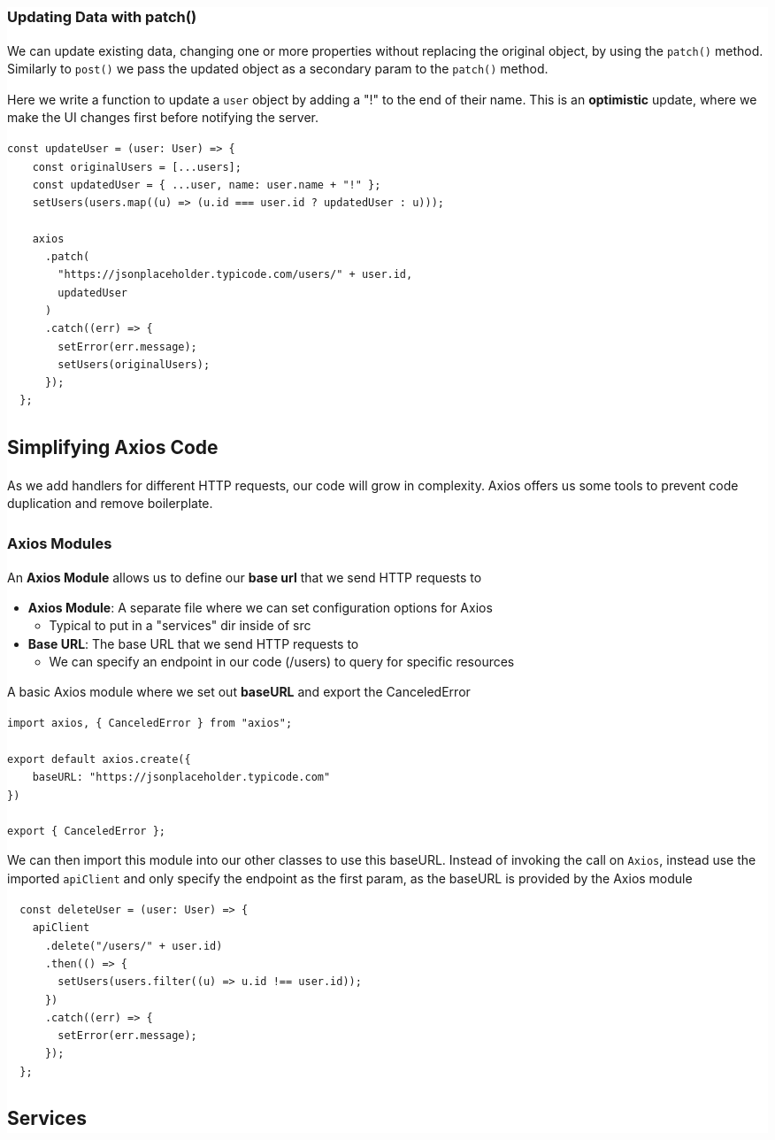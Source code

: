 ```tsx
```
### Updating Data with patch()
We can update existing data, changing one or more properties without replacing the original object, by using the `patch()` method. Similarly to `post()` we pass the updated object as a secondary param to the `patch()` method. 

Here we write a function to update a `user` object by adding a "!" to the end of their name. This is an **optimistic** update, where we make the UI changes first before notifying the server. 
```tsx
const updateUser = (user: User) => {
    const originalUsers = [...users];
    const updatedUser = { ...user, name: user.name + "!" };
    setUsers(users.map((u) => (u.id === user.id ? updatedUser : u)));

    axios
      .patch(
        "https://jsonplaceholder.typicode.com/users/" + user.id,
        updatedUser
      )
      .catch((err) => {
        setError(err.message);
        setUsers(originalUsers);
      });
  };
```
## Simplifying Axios Code 
As we add handlers for different HTTP requests, our code will grow in complexity. Axios offers us some tools to prevent code duplication and remove boilerplate.
### Axios Modules
An **Axios Module** allows us to define our **base url** that we send HTTP requests to
- **Axios Module**: A separate file where we can set configuration options for Axios
	- Typical to put in a "services" dir inside of src
- **Base URL**: The base URL that we send HTTP requests to 
	- We can specify an endpoint in our code (/users) to query for specific resources

A basic Axios module where we set out **baseURL** and export the CanceledError
```tsx
import axios, { CanceledError } from "axios";

export default axios.create({
    baseURL: "https://jsonplaceholder.typicode.com"
})

export { CanceledError };
```

We can then import this module into our other classes to use this baseURL. Instead of invoking the call on `Axios`, instead use the imported `apiClient` and only specify the endpoint as the first param, as the baseURL is provided by the Axios module
```tsx
  const deleteUser = (user: User) => {
    apiClient
      .delete("/users/" + user.id)
      .then(() => {
        setUsers(users.filter((u) => u.id !== user.id));
      })
      .catch((err) => {
        setError(err.message);
      });
  };
```
## Services